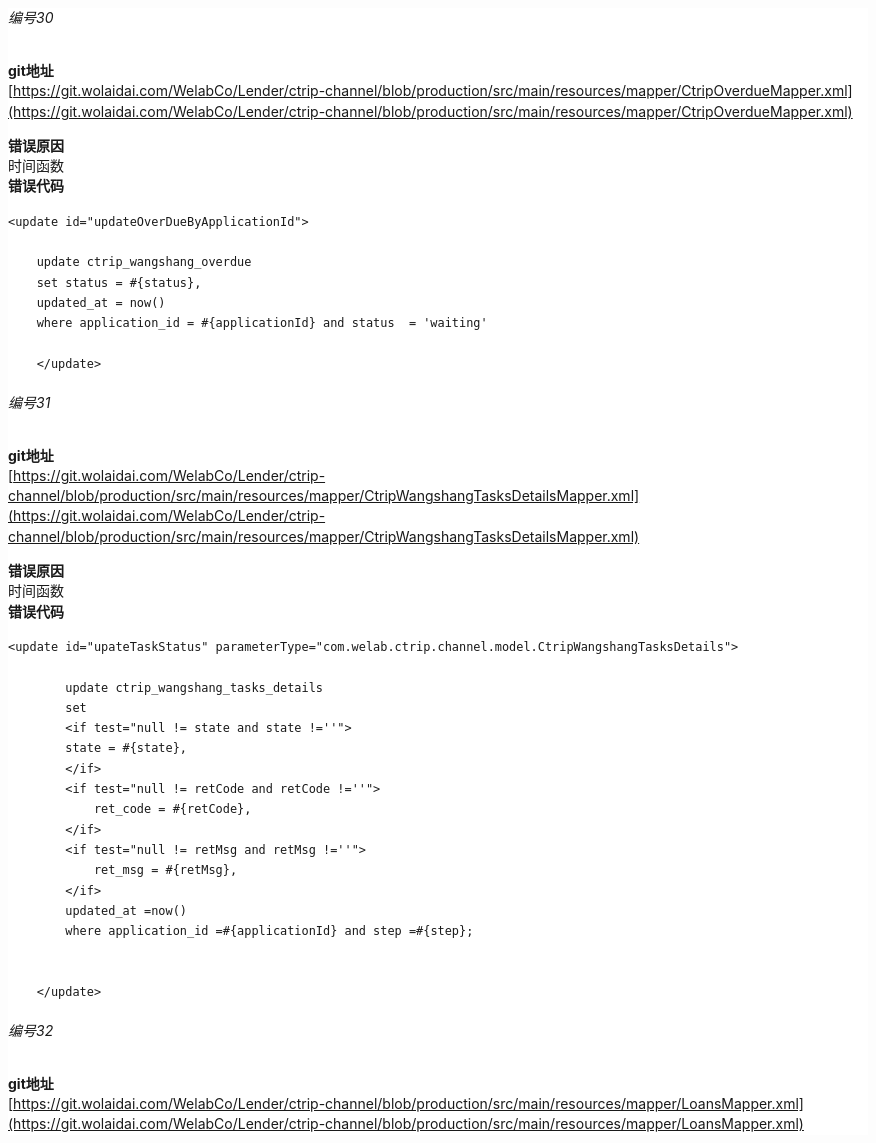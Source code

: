 ###### 编号30
**git地址**  
[https://git.wolaidai.com/WelabCo/Lender/ctrip-channel/blob/production/src/main/resources/mapper/CtripOverdueMapper.xml](https://git.wolaidai.com/WelabCo/Lender/ctrip-channel/blob/production/src/main/resources/mapper/CtripOverdueMapper.xml)

**错误原因**  
时间函数  
**错误代码**

```
<update id="updateOverDueByApplicationId">

    update ctrip_wangshang_overdue
    set status = #{status},
    updated_at = now()
    where application_id = #{applicationId} and status  = 'waiting'

    </update>
```

###### 编号31
**git地址**  
[https://git.wolaidai.com/WelabCo/Lender/ctrip-channel/blob/production/src/main/resources/mapper/CtripWangshangTasksDetailsMapper.xml](https://git.wolaidai.com/WelabCo/Lender/ctrip-channel/blob/production/src/main/resources/mapper/CtripWangshangTasksDetailsMapper.xml)

**错误原因**  
时间函数  
**错误代码**

```
<update id="upateTaskStatus" parameterType="com.welab.ctrip.channel.model.CtripWangshangTasksDetails">

		update ctrip_wangshang_tasks_details
		set
		<if test="null != state and state !=''">
		state = #{state},
		</if>
		<if test="null != retCode and retCode !=''">
			ret_code = #{retCode},
		</if>
		<if test="null != retMsg and retMsg !=''">
			ret_msg = #{retMsg},
		</if>
		updated_at =now()
		where application_id =#{applicationId} and step =#{step};


	</update>
```

###### 编号32
**git地址**  
[https://git.wolaidai.com/WelabCo/Lender/ctrip-channel/blob/production/src/main/resources/mapper/LoansMapper.xml](https://git.wolaidai.com/WelabCo/Lender/ctrip-channel/blob/production/src/main/resources/mapper/LoansMapper.xml)

